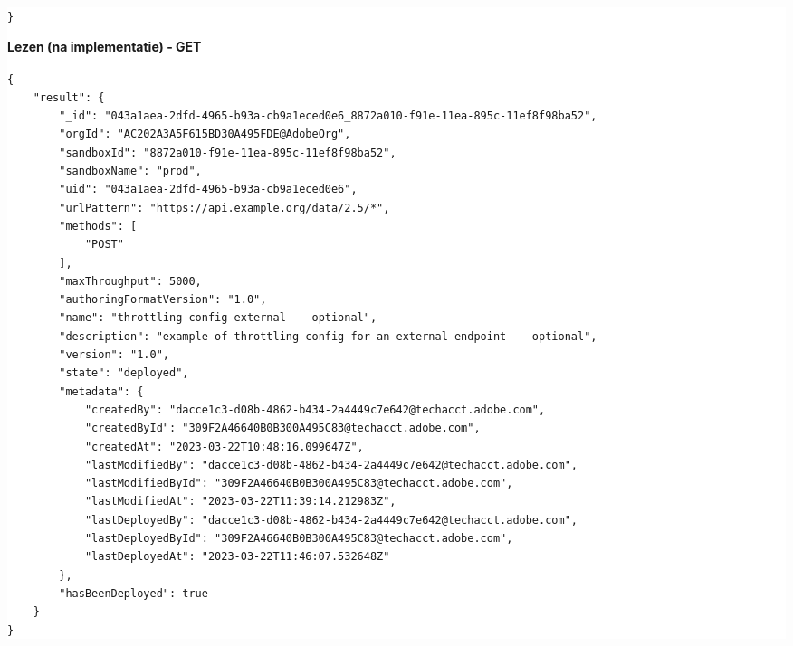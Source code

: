 ```
}
```

**Lezen (na implementatie) - GET**

```
{
    "result": {
        "_id": "043a1aea-2dfd-4965-b93a-cb9a1eced0e6_8872a010-f91e-11ea-895c-11ef8f98ba52",
        "orgId": "AC202A3A5F615BD30A495FDE@AdobeOrg",
        "sandboxId": "8872a010-f91e-11ea-895c-11ef8f98ba52",
        "sandboxName": "prod",
        "uid": "043a1aea-2dfd-4965-b93a-cb9a1eced0e6",
        "urlPattern": "https://api.example.org/data/2.5/*",
        "methods": [
            "POST"
        ],
        "maxThroughput": 5000,
        "authoringFormatVersion": "1.0",
        "name": "throttling-config-external -- optional",
        "description": "example of throttling config for an external endpoint -- optional",
        "version": "1.0",
        "state": "deployed",
        "metadata": {
            "createdBy": "dacce1c3-d08b-4862-b434-2a4449c7e642@techacct.adobe.com",
            "createdById": "309F2A46640B0B300A495C83@techacct.adobe.com",
            "createdAt": "2023-03-22T10:48:16.099647Z",
            "lastModifiedBy": "dacce1c3-d08b-4862-b434-2a4449c7e642@techacct.adobe.com",
            "lastModifiedById": "309F2A46640B0B300A495C83@techacct.adobe.com",
            "lastModifiedAt": "2023-03-22T11:39:14.212983Z",
            "lastDeployedBy": "dacce1c3-d08b-4862-b434-2a4449c7e642@techacct.adobe.com",
            "lastDeployedById": "309F2A46640B0B300A495C83@techacct.adobe.com",
            "lastDeployedAt": "2023-03-22T11:46:07.532648Z"
        },
        "hasBeenDeployed": true
    }
}
```
